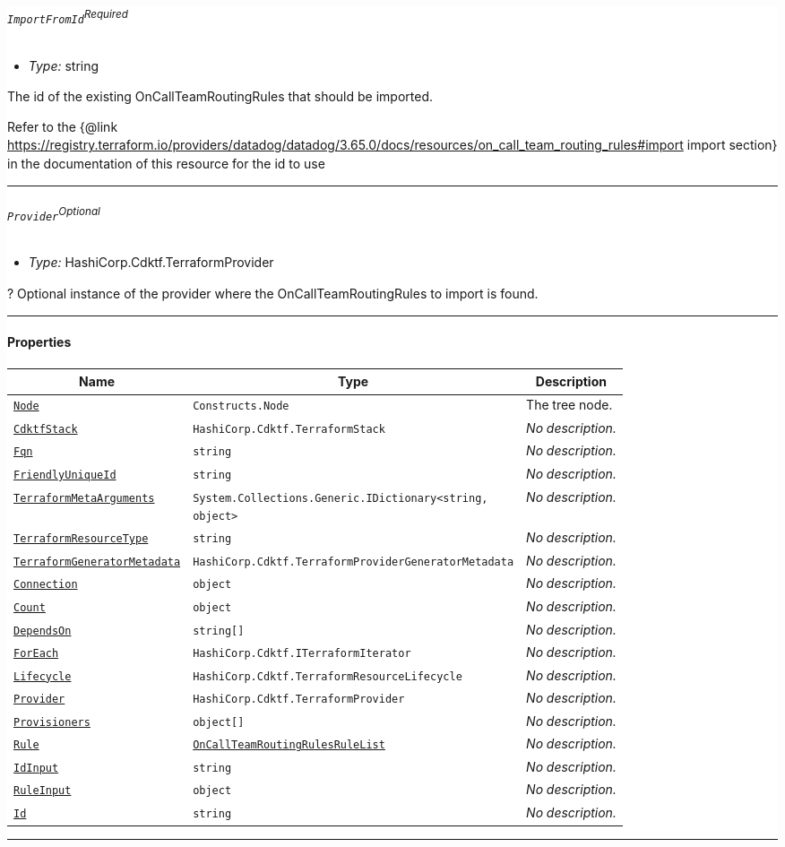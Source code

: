 
###### `ImportFromId`<sup>Required</sup> <a name="ImportFromId" id="@cdktf/provider-datadog.onCallTeamRoutingRules.OnCallTeamRoutingRules.generateConfigForImport.parameter.importFromId"></a>

- *Type:* string

The id of the existing OnCallTeamRoutingRules that should be imported.

Refer to the {@link https://registry.terraform.io/providers/datadog/datadog/3.65.0/docs/resources/on_call_team_routing_rules#import import section} in the documentation of this resource for the id to use

---

###### `Provider`<sup>Optional</sup> <a name="Provider" id="@cdktf/provider-datadog.onCallTeamRoutingRules.OnCallTeamRoutingRules.generateConfigForImport.parameter.provider"></a>

- *Type:* HashiCorp.Cdktf.TerraformProvider

? Optional instance of the provider where the OnCallTeamRoutingRules to import is found.

---

#### Properties <a name="Properties" id="Properties"></a>

| **Name** | **Type** | **Description** |
| --- | --- | --- |
| <code><a href="#@cdktf/provider-datadog.onCallTeamRoutingRules.OnCallTeamRoutingRules.property.node">Node</a></code> | <code>Constructs.Node</code> | The tree node. |
| <code><a href="#@cdktf/provider-datadog.onCallTeamRoutingRules.OnCallTeamRoutingRules.property.cdktfStack">CdktfStack</a></code> | <code>HashiCorp.Cdktf.TerraformStack</code> | *No description.* |
| <code><a href="#@cdktf/provider-datadog.onCallTeamRoutingRules.OnCallTeamRoutingRules.property.fqn">Fqn</a></code> | <code>string</code> | *No description.* |
| <code><a href="#@cdktf/provider-datadog.onCallTeamRoutingRules.OnCallTeamRoutingRules.property.friendlyUniqueId">FriendlyUniqueId</a></code> | <code>string</code> | *No description.* |
| <code><a href="#@cdktf/provider-datadog.onCallTeamRoutingRules.OnCallTeamRoutingRules.property.terraformMetaArguments">TerraformMetaArguments</a></code> | <code>System.Collections.Generic.IDictionary<string, object></code> | *No description.* |
| <code><a href="#@cdktf/provider-datadog.onCallTeamRoutingRules.OnCallTeamRoutingRules.property.terraformResourceType">TerraformResourceType</a></code> | <code>string</code> | *No description.* |
| <code><a href="#@cdktf/provider-datadog.onCallTeamRoutingRules.OnCallTeamRoutingRules.property.terraformGeneratorMetadata">TerraformGeneratorMetadata</a></code> | <code>HashiCorp.Cdktf.TerraformProviderGeneratorMetadata</code> | *No description.* |
| <code><a href="#@cdktf/provider-datadog.onCallTeamRoutingRules.OnCallTeamRoutingRules.property.connection">Connection</a></code> | <code>object</code> | *No description.* |
| <code><a href="#@cdktf/provider-datadog.onCallTeamRoutingRules.OnCallTeamRoutingRules.property.count">Count</a></code> | <code>object</code> | *No description.* |
| <code><a href="#@cdktf/provider-datadog.onCallTeamRoutingRules.OnCallTeamRoutingRules.property.dependsOn">DependsOn</a></code> | <code>string[]</code> | *No description.* |
| <code><a href="#@cdktf/provider-datadog.onCallTeamRoutingRules.OnCallTeamRoutingRules.property.forEach">ForEach</a></code> | <code>HashiCorp.Cdktf.ITerraformIterator</code> | *No description.* |
| <code><a href="#@cdktf/provider-datadog.onCallTeamRoutingRules.OnCallTeamRoutingRules.property.lifecycle">Lifecycle</a></code> | <code>HashiCorp.Cdktf.TerraformResourceLifecycle</code> | *No description.* |
| <code><a href="#@cdktf/provider-datadog.onCallTeamRoutingRules.OnCallTeamRoutingRules.property.provider">Provider</a></code> | <code>HashiCorp.Cdktf.TerraformProvider</code> | *No description.* |
| <code><a href="#@cdktf/provider-datadog.onCallTeamRoutingRules.OnCallTeamRoutingRules.property.provisioners">Provisioners</a></code> | <code>object[]</code> | *No description.* |
| <code><a href="#@cdktf/provider-datadog.onCallTeamRoutingRules.OnCallTeamRoutingRules.property.rule">Rule</a></code> | <code><a href="#@cdktf/provider-datadog.onCallTeamRoutingRules.OnCallTeamRoutingRulesRuleList">OnCallTeamRoutingRulesRuleList</a></code> | *No description.* |
| <code><a href="#@cdktf/provider-datadog.onCallTeamRoutingRules.OnCallTeamRoutingRules.property.idInput">IdInput</a></code> | <code>string</code> | *No description.* |
| <code><a href="#@cdktf/provider-datadog.onCallTeamRoutingRules.OnCallTeamRoutingRules.property.ruleInput">RuleInput</a></code> | <code>object</code> | *No description.* |
| <code><a href="#@cdktf/provider-datadog.onCallTeamRoutingRules.OnCallTeamRoutingRules.property.id">Id</a></code> | <code>string</code> | *No description.* |

---